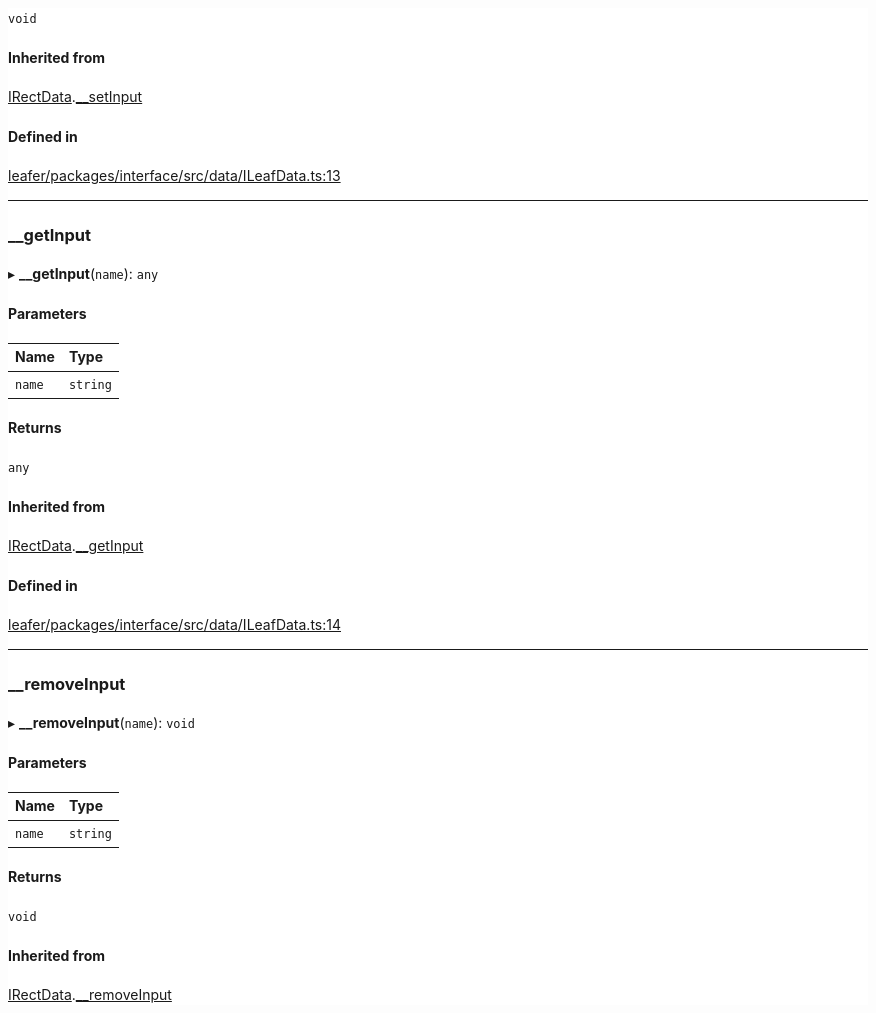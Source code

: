 `void`

#### Inherited from

[IRectData](IRectData.md).[__setInput](IRectData.md#__setinput)

#### Defined in

[leafer/packages/interface/src/data/ILeafData.ts:13](https://github.com/leaferjs/leafer/blob/a165a56/packages/interface/src/data/ILeafData.ts#L13)

___

### \_\_getInput

▸ **__getInput**(`name`): `any`

#### Parameters

| Name | Type |
| :------ | :------ |
| `name` | `string` |

#### Returns

`any`

#### Inherited from

[IRectData](IRectData.md).[__getInput](IRectData.md#__getinput)

#### Defined in

[leafer/packages/interface/src/data/ILeafData.ts:14](https://github.com/leaferjs/leafer/blob/a165a56/packages/interface/src/data/ILeafData.ts#L14)

___

### \_\_removeInput

▸ **__removeInput**(`name`): `void`

#### Parameters

| Name | Type |
| :------ | :------ |
| `name` | `string` |

#### Returns

`void`

#### Inherited from

[IRectData](IRectData.md).[__removeInput](IRectData.md#__removeinput)
